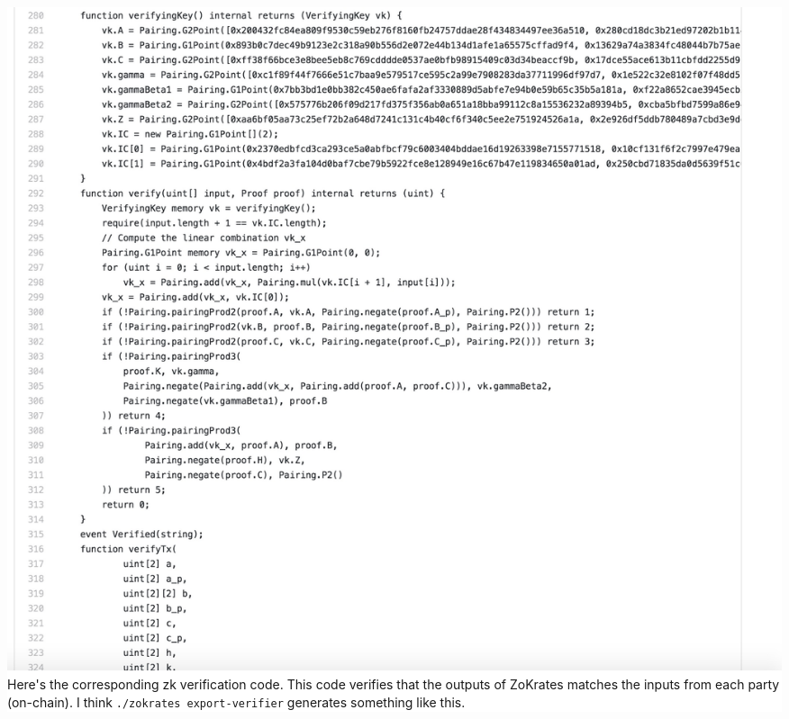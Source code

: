 ![](images/origo4.jpg)
Here's the corresponding zk verification code. This code verifies that the outputs of ZoKrates matches the inputs from each party (on-chain). I think `./zokrates export-verifier`  generates something like this. 


